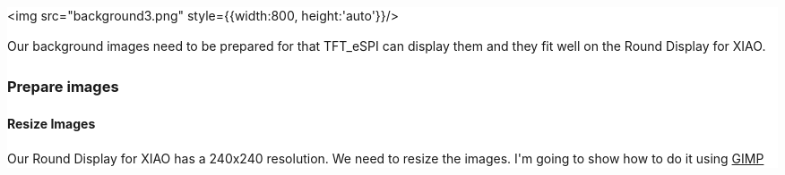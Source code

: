 <img src="background3.png" style={{width:800, height:'auto'}}/>
</div>

Our background images need to be prepared for that TFT_eSPI can display them and they fit well on the Round Display for XIAO.

### Prepare images
#### Resize Images
Our Round Display for XIAO has a 240x240 resolution. We need to resize the images.  I'm going to show how to do it using [GIMP](https://www.gimp.org/)
